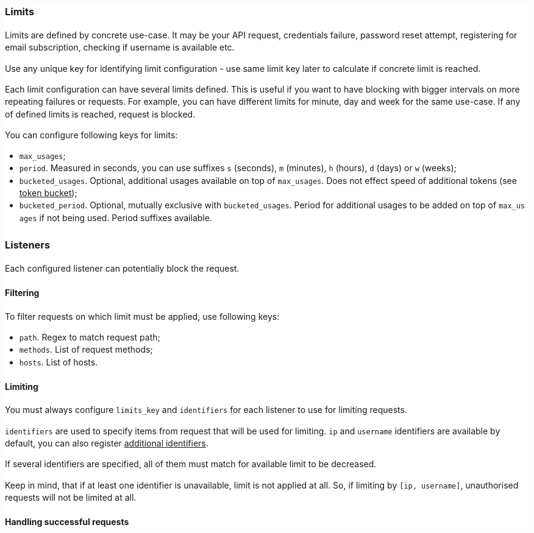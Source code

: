 ### Limits

Limits are defined by concrete use-case. It may be your API request,
credentials failure, password reset attempt, registering for email
subscription, checking if username is available etc.

Use any unique key for identifying limit configuration - use same
limit key later to calculate if concrete limit is reached.

Each limit configuration can have several limits defined. This is useful
if you want to have blocking with bigger intervals on more repeating
failures or requests. For example, you can have different limits for
minute, day and week for the same use-case. If any of defined limits
is reached, request is blocked.

You can configure following keys for limits:
- `max_usages`;
- `period`. Measured in seconds, you can use suffixes `s` (seconds),
`m` (minutes), `h` (hours), `d` (days) or `w` (weeks);
- `bucketed_usages`. Optional, additional usages available on top of
`max_usages`. Does not effect speed of additional tokens
(see [token bucket](https://en.wikipedia.org/wiki/Token_bucket));
- `bucketed_period`. Optional, mutually exclusive with `bucketed_usages`.
Period for additional usages to be added on top of `max_usages` if not
being used. Period suffixes available.

### Listeners

Each configured listener can potentially block the request.

#### Filtering

To filter requests on which limit must be applied, use following keys:
- `path`. Regex to match request path;
- `methods`. List of request methods;
- `hosts`. List of hosts.

#### Limiting

You must always configure `limits_key` and `identifiers` for each
listener to use for limiting requests.

`identifiers` are used to specify items from request that will be used
for limiting. `ip` and `username` identifiers are available by default,
you can also register [additional identifiers](#additional-identifiers).

If several identifiers are specified, all of them must match for available
limit to be decreased.

Keep in mind, that if at least one identifier is unavailable, limit is not
applied at all. So, if limiting by `[ip, username]`, unauthorised requests
will not be limited at all.

#### Handling successful requests
